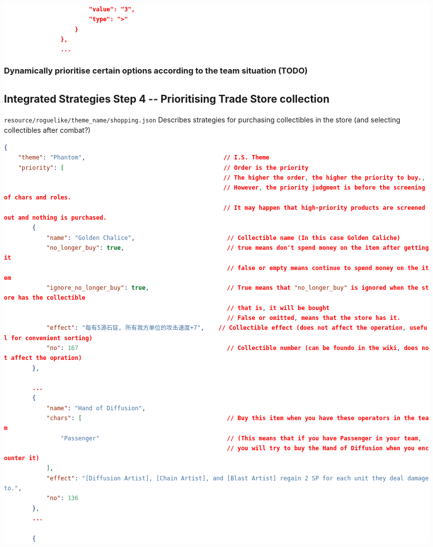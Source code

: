 ```json        
                        "value": "3",
                        "type": ">"
                    }
                },
                ...
```

### Dynamically prioritise certain options according to the team situation (TODO)



## Integrated Strategies Step 4 -- Prioritising Trade Store collection

`resource/roguelike/theme_name/shopping.json` Describes strategies for purchasing collectibles in the store (and selecting collectibles after combat?)


```json
{
    "theme": "Phantom",                                       // I.S. Theme
    "priority": [                                             // Order is the priority
                                                              // The higher the order, the higher the priority to buy.,
                                                              // However, the priority judgment is before the screening of chars and roles.
                                                              // It may happen that high-priority products are screened out and nothing is purchased.
        {
            "name": "Golden Chalice",                          // Collectible name (In this case Golden Caliche)
            "no_longer_buy": true,                             // true means don't spend money on the item after getting it
                                                               // false or empty means continue to spend money on the item
            "ignore_no_longer_buy": true,                      // True means that "no_longer_buy" is ignored when the store has the collectible
                                                               // that is, it will be bought
                                                               // False or omitted, means that the store has it.
            "effect": "每有5源石锭, 所有我方单位的攻击速度+7",    // Collectible effect (does not affect the operation, useful for convenient sorting)
            "no": 167                                          // Collectible number (can be foundo in the wiki, does not affect the opration)
        },
        
        ...
        {
            "name": "Hand of Diffusion",
            "chars": [                                         // Buy this item when you have these operators in the team
                "Passenger"                                    // (This means that if you have Passenger in your team,
                                                               // you will try to buy the Hand of Diffusion when you encounter it)
            ],
            "effect": "[Diffusion Artist], [Chain Artist], and [Blast Artist] regain 2 SP for each unit they deal damage to.",
            "no": 136                                          
        },
        ...

        {
```